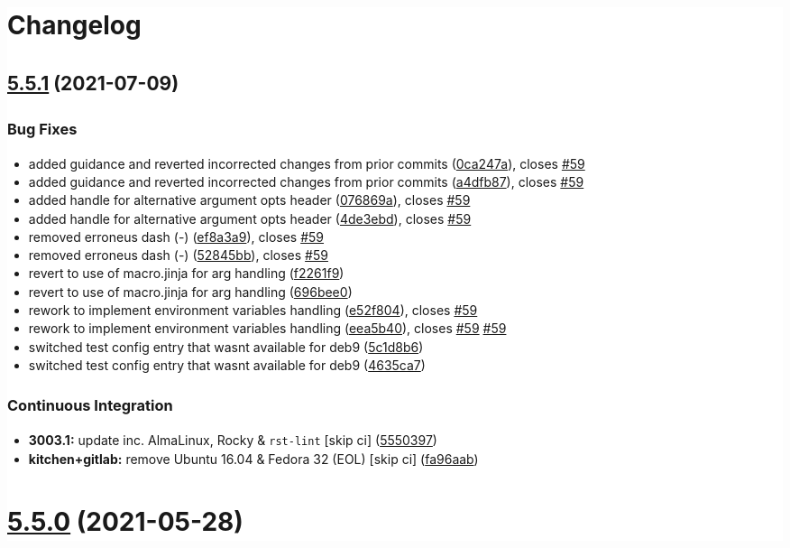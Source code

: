 # Changelog

## [5.5.1](https://github.com/saltstack-formulas/prometheus-formula/compare/v5.5.0...v5.5.1) (2021-07-09)


### Bug Fixes

* added guidance and reverted incorrected changes from prior commits ([0ca247a](https://github.com/saltstack-formulas/prometheus-formula/commit/0ca247a37edd6dceb62d5524ce755c87c31ab599)), closes [#59](https://github.com/saltstack-formulas/prometheus-formula/issues/59)
* added guidance and reverted incorrected changes from prior commits ([a4dfb87](https://github.com/saltstack-formulas/prometheus-formula/commit/a4dfb87554b9a5d35fe5654698940380cc5fadee)), closes [#59](https://github.com/saltstack-formulas/prometheus-formula/issues/59)
* added handle for alternative argument opts header ([076869a](https://github.com/saltstack-formulas/prometheus-formula/commit/076869a8cdbde4ed1034d98f16cdeaa17906554e)), closes [#59](https://github.com/saltstack-formulas/prometheus-formula/issues/59)
* added handle for alternative argument opts header ([4de3ebd](https://github.com/saltstack-formulas/prometheus-formula/commit/4de3ebd24196c347ae1ebba88d754c9dd535cf74)), closes [#59](https://github.com/saltstack-formulas/prometheus-formula/issues/59)
* removed erroneus dash (-) ([ef8a3a9](https://github.com/saltstack-formulas/prometheus-formula/commit/ef8a3a9ad781bee86686465a13e27e301f0c5ea5)), closes [#59](https://github.com/saltstack-formulas/prometheus-formula/issues/59)
* removed erroneus dash (-) ([52845bb](https://github.com/saltstack-formulas/prometheus-formula/commit/52845bb534ba98947ee161e7fb745489b2ad57da)), closes [#59](https://github.com/saltstack-formulas/prometheus-formula/issues/59)
* revert to use of macro.jinja for arg handling ([f2261f9](https://github.com/saltstack-formulas/prometheus-formula/commit/f2261f9dc958792a16c13a6380386a1f7239f386))
* revert to use of macro.jinja for arg handling ([696bee0](https://github.com/saltstack-formulas/prometheus-formula/commit/696bee0522b9e37befbe76728c2d3211f25b8a68))
* rework to implement environment variables handling ([e52f804](https://github.com/saltstack-formulas/prometheus-formula/commit/e52f804bf454f8c57d8ed51e6566f60befd4d7c7)), closes [#59](https://github.com/saltstack-formulas/prometheus-formula/issues/59)
* rework to implement environment variables handling ([eea5b40](https://github.com/saltstack-formulas/prometheus-formula/commit/eea5b407fa6dee5cdcb7bd951b752beb1833176c)), closes [#59](https://github.com/saltstack-formulas/prometheus-formula/issues/59) [#59](https://github.com/saltstack-formulas/prometheus-formula/issues/59)
* switched test config entry that wasnt available for deb9 ([5c1d8b6](https://github.com/saltstack-formulas/prometheus-formula/commit/5c1d8b68707ebfbe948cf8f0c21c98504c751d5b))
* switched test config entry that wasnt available for deb9 ([4635ca7](https://github.com/saltstack-formulas/prometheus-formula/commit/4635ca70702a05bf5db24df54956c175d0cd3e18))


### Continuous Integration

* **3003.1:** update inc. AlmaLinux, Rocky & `rst-lint` [skip ci] ([5550397](https://github.com/saltstack-formulas/prometheus-formula/commit/55503974e4cc338590750b02ed964f0afdd44f11))
* **kitchen+gitlab:** remove Ubuntu 16.04 & Fedora 32 (EOL) [skip ci] ([fa96aab](https://github.com/saltstack-formulas/prometheus-formula/commit/fa96aabba76128ebca85b76631bf04ec8daaeb90))

# [5.5.0](https://github.com/saltstack-formulas/prometheus-formula/compare/v5.4.0...v5.5.0) (2021-05-28)
